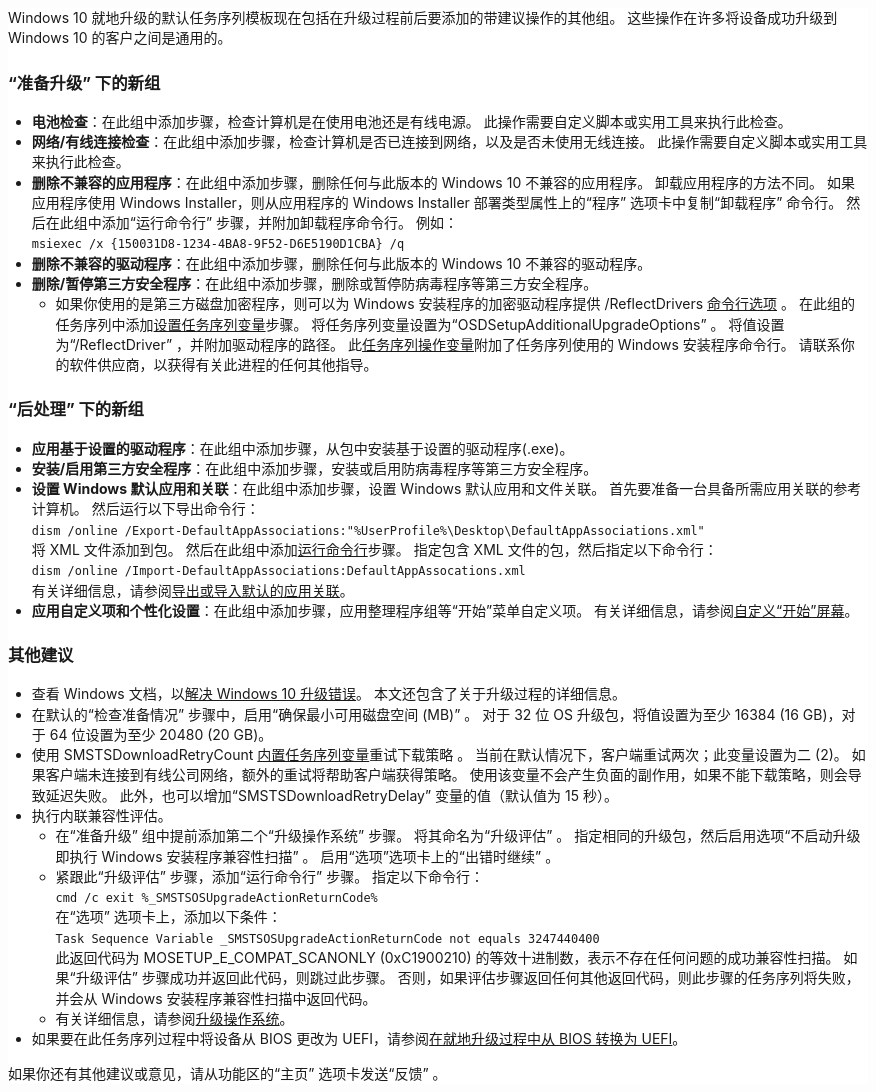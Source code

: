 Windows 10 就地升级的默认任务序列模板现在包括在升级过程前后要添加的带建议操作的其他组。 这些操作在许多将设备成功升级到 Windows 10 的客户之间是通用的。 

### <a name="new-groups-under-prepare-for-upgrade"></a>“准备升级”  下的新组
- **电池检查**：在此组中添加步骤，检查计算机是在使用电池还是有线电源。 此操作需要自定义脚本或实用工具来执行此检查。
- **网络/有线连接检查**：在此组中添加步骤，检查计算机是否已连接到网络，以及是否未使用无线连接。 此操作需要自定义脚本或实用工具来执行此检查。
- **删除不兼容的应用程序**：在此组中添加步骤，删除任何与此版本的 Windows 10 不兼容的应用程序。 卸载应用程序的方法不同。 如果应用程序使用 Windows Installer，则从应用程序的 Windows Installer 部署类型属性上的“程序”  选项卡中复制“卸载程序”  命令行。 然后在此组中添加“运行命令行”  步骤，并附加卸载程序命令行。 例如： </br>`msiexec /x {150031D8-1234-4BA8-9F52-D6E5190D1CBA} /q`</br> 
- **删除不兼容的驱动程序**：在此组中添加步骤，删除任何与此版本的 Windows 10 不兼容的驱动程序。
- **删除/暂停第三方安全程序**：在此组中添加步骤，删除或暂停防病毒程序等第三方安全程序。
   - 如果你使用的是第三方磁盘加密程序，则可以为 Windows 安装程序的加密驱动程序提供 /ReflectDrivers [命令行选项](https://docs.microsoft.com/windows-hardware/manufacture/desktop/windows-setup-command-line-options)  。 在此组的任务序列中添加[设置任务序列变量](../../osd/understand/task-sequence-steps.md#BKMK_SetTaskSequenceVariable)步骤。 将任务序列变量设置为“OSDSetupAdditionalUpgradeOptions”  。 将值设置为“/ReflectDriver”  ，并附加驱动程序的路径。 此[任务序列操作变量](../../osd/understand/task-sequence-steps.md#BKMK_UpgradeOS)附加了任务序列使用的 Windows 安装程序命令行。 请联系你的软件供应商，以获得有关此进程的任何其他指导。

### <a name="new-groups-under-post-processing"></a>“后处理”  下的新组
- **应用基于设置的驱动程序**：在此组中添加步骤，从包中安装基于设置的驱动程序(.exe)。
- **安装/启用第三方安全程序**：在此组中添加步骤，安装或启用防病毒程序等第三方安全程序。 
- **设置 Windows 默认应用和关联**：在此组中添加步骤，设置 Windows 默认应用和文件关联。 首先要准备一台具备所需应用关联的参考计算机。 然后运行以下导出命令行： </br>`dism /online /Export-DefaultAppAssociations:"%UserProfile%\Desktop\DefaultAppAssociations.xml"`</br>将 XML 文件添加到包。 然后在此组中添加[运行命令行](../../osd/understand/task-sequence-steps.md#BKMK_RunCommandLine)步骤。 指定包含 XML 文件的包，然后指定以下命令行： </br>`dism /online /Import-DefaultAppAssociations:DefaultAppAssocations.xml`</br> 有关详细信息，请参阅[导出或导入默认的应用关联](https://docs.microsoft.com/windows-hardware/manufacture/desktop/export-or-import-default-application-associations)。
- **应用自定义项和个性化设置**：在此组中添加步骤，应用整理程序组等“开始”菜单自定义项。 有关详细信息，请参阅[自定义“开始”屏幕](https://docs.microsoft.com/windows-hardware/manufacture/desktop/customize-the-start-screen)。

### <a name="additional-recommendations"></a>其他建议
- 查看 Windows 文档，以[解决 Windows 10 升级错误](https://docs.microsoft.com/windows/deployment/upgrade/resolve-windows-10-upgrade-errors)。 本文还包含了关于升级过程的详细信息。
- 在默认的“检查准备情况”  步骤中，启用“确保最小可用磁盘空间 (MB)”  。 对于 32 位 OS 升级包，将值设置为至少 16384  (16 GB)，对于 64 位设置为至少 20480  (20 GB)。 
- 使用 SMSTSDownloadRetryCount [内置任务序列变量](../../osd/understand/task-sequence-variables.md)重试下载策略  。 当前在默认情况下，客户端重试两次；此变量设置为二 (2)。 如果客户端未连接到有线公司网络，额外的重试将帮助客户端获得策略。 使用该变量不会产生负面的副作用，如果不能下载策略，则会导致延迟失败。 此外，也可以增加“SMSTSDownloadRetryDelay”  变量的值（默认值为 15 秒）。
- 执行内联兼容性评估。 
   - 在“准备升级”  组中提前添加第二个“升级操作系统”  步骤。 将其命名为“升级评估”  。 指定相同的升级包，然后启用选项“不启动升级即执行 Windows 安装程序兼容性扫描”  。 启用“选项”选项卡上的“出错时继续”  。 
   - 紧跟此“升级评估”  步骤，添加“运行命令行”  步骤。 指定以下命令行：</br> `cmd /c exit %_SMSTSOSUpgradeActionReturnCode%`</br>在“选项”  选项卡上，添加以下条件： </br>`Task Sequence Variable _SMSTSOSUpgradeActionReturnCode not equals 3247440400` </br>此返回代码为 MOSETUP_E_COMPAT_SCANONLY (0xC1900210) 的等效十进制数，表示不存在任何问题的成功兼容性扫描。 如果“升级评估”  步骤成功并返回此代码，则跳过此步骤。 否则，如果评估步骤返回任何其他返回代码，则此步骤的任务序列将失败，并会从 Windows 安装程序兼容性扫描中返回代码。
   - 有关详细信息，请参阅[升级操作系统](../../osd/understand/task-sequence-steps.md#BKMK_UpgradeOS)。
- 如果要在此任务序列过程中将设备从 BIOS 更改为 UEFI，请参阅[在就地升级过程中从 BIOS 转换为 UEFI](../../osd/deploy-use/task-sequence-steps-to-manage-bios-to-uefi-conversion.md#convert-from-bios-to-uefi-during-an-in-place-upgrade)。

如果你还有其他建议或意见，请从功能区的“主页”  选项卡发送“反馈”  。
